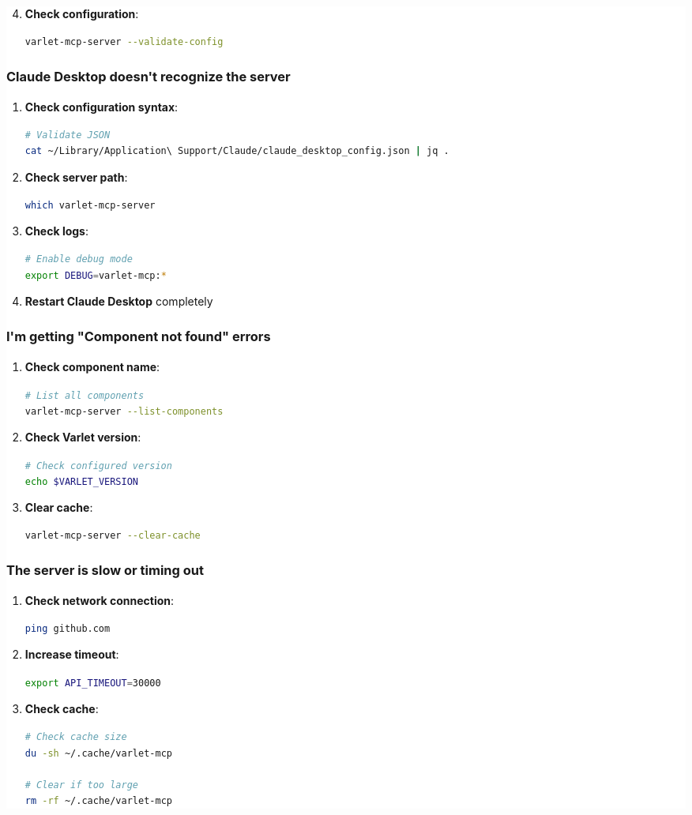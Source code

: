 4. **Check configuration**:
   ```bash
   varlet-mcp-server --validate-config
   ```

### Claude Desktop doesn't recognize the server

1. **Check configuration syntax**:
   ```bash
   # Validate JSON
   cat ~/Library/Application\ Support/Claude/claude_desktop_config.json | jq .
   ```

2. **Check server path**:
   ```bash
   which varlet-mcp-server
   ```

3. **Check logs**:
   ```bash
   # Enable debug mode
   export DEBUG=varlet-mcp:*
   ```

4. **Restart Claude Desktop** completely

### I'm getting "Component not found" errors

1. **Check component name**:
   ```bash
   # List all components
   varlet-mcp-server --list-components
   ```

2. **Check Varlet version**:
   ```bash
   # Check configured version
   echo $VARLET_VERSION
   ```

3. **Clear cache**:
   ```bash
   varlet-mcp-server --clear-cache
   ```

### The server is slow or timing out

1. **Check network connection**:
   ```bash
   ping github.com
   ```

2. **Increase timeout**:
   ```bash
   export API_TIMEOUT=30000
   ```

3. **Check cache**:
   ```bash
   # Check cache size
   du -sh ~/.cache/varlet-mcp
   
   # Clear if too large
   rm -rf ~/.cache/varlet-mcp
   ```
